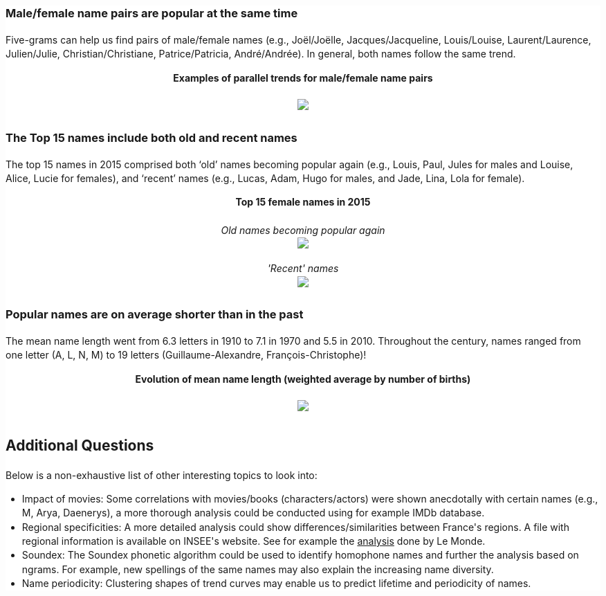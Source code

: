 ### Male/female name pairs are popular at the same time
Five-grams can help us find pairs of male/female names (e.g., Joël/Joëlle, Jacques/Jacqueline, Louis/Louise, Laurent/Laurence, Julien/Julie, Christian/Christiane, Patrice/Patricia, André/Andrée). In general, both names follow the same trend.

<p align="center">
  <b>Examples of parallel trends for male/female name pairs</b><br>
  <br>
  <img src="https://cloud.githubusercontent.com/assets/25837658/25573857/f57b4d0a-2dfd-11e7-84d3-ced646b6fb6b.PNG">
</p>
 
### The Top 15 names include both old and recent names 
The top 15 names in 2015 comprised both ‘old’ names becoming popular again (e.g., Louis, Paul, Jules for males and Louise, Alice, Lucie for females), and ‘recent’ names (e.g., Lucas, Adam, Hugo for males, and Jade, Lina, Lola for female).

<p align="center">
  <b>Top 15 female names in 2015</b><br>
  <br>
  <i>Old names becoming popular again</i><br>
  <img src="https://cloud.githubusercontent.com/assets/25837658/25573548/5346a888-2dfb-11e7-82b5-dc94f73128f8.PNG">
</p>

<p align="center">
  <i>'Recent' names</i><br>
  <img src="https://cloud.githubusercontent.com/assets/25837658/25573548/5346a888-2dfb-11e7-82b5-dc94f73128f8.PNG">
</p>
 
### Popular names are on average shorter than in the past
The mean name length went from 6.3 letters in 1910 to 7.1 in 1970 and 5.5 in 2010. Throughout the century, names ranged from one letter (A, L, N, M) to 19 letters (Guillaume-Alexandre, François-Christophe)!

<p align="center">
  <b>Evolution of mean name length (weighted average by number of births)</b><br>
  <br>
  <img src="https://cloud.githubusercontent.com/assets/25837658/25573859/f57bb9fc-2dfd-11e7-847d-fda19f3ade66.PNG">
</p>
 
## Additional Questions
Below is a non-exhaustive list of other interesting topics to look into:
- Impact of movies: Some correlations with movies/books (characters/actors) were shown anecdotally with certain names (e.g., M, Arya, Daenerys), a more thorough analysis could be conducted using for example IMDb database.
- Regional specificities: A more detailed analysis could show differences/similarities between France's regions. A file with regional information is available on INSEE's website. See for example the [analysis](http://www.lemonde.fr/les-decodeurs/article/2014/04/29/la-carte-des-prenoms-les-plus-donnes-en-france_4408677_4355770.html) done by Le Monde.
- Soundex: The Soundex phonetic algorithm could be used to identify homophone names and further the analysis based on ngrams. For example, new spellings of the same names may also explain the increasing name diversity.
- Name periodicity: Clustering shapes of trend curves may enable us to predict lifetime and periodicity of names.
